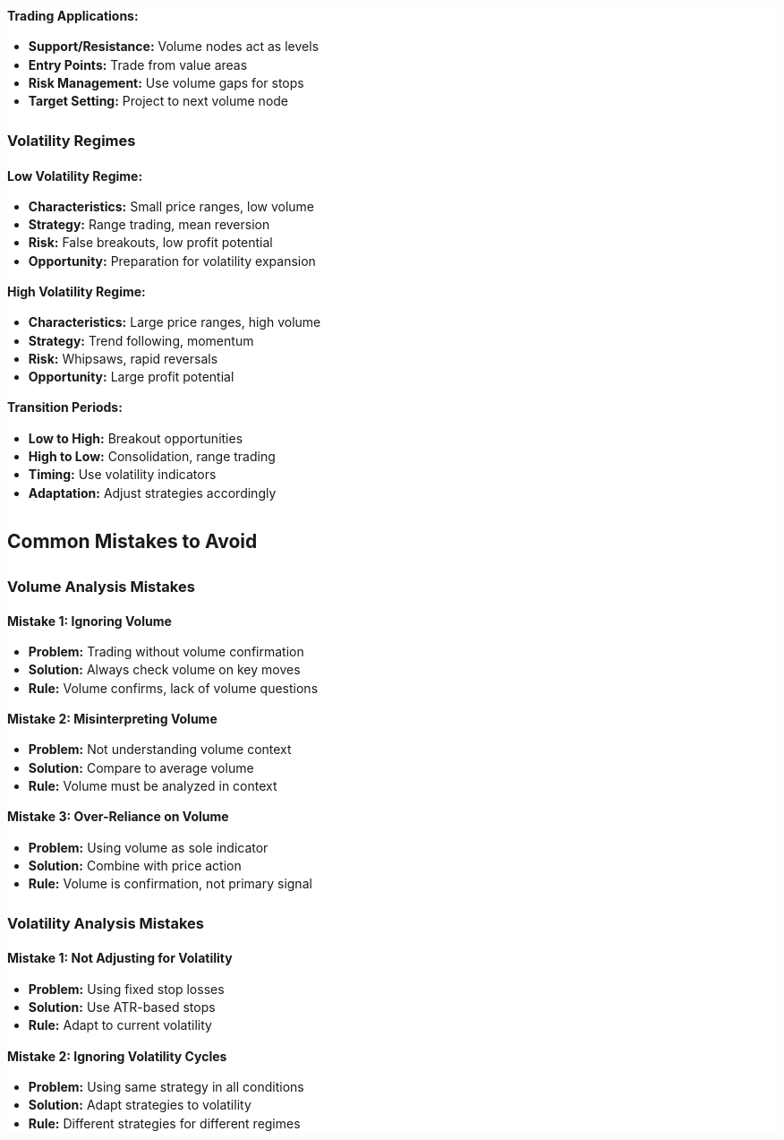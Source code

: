 **Trading Applications:**
- **Support/Resistance:** Volume nodes act as levels
- **Entry Points:** Trade from value areas
- **Risk Management:** Use volume gaps for stops
- **Target Setting:** Project to next volume node

### Volatility Regimes

**Low Volatility Regime:**
- **Characteristics:** Small price ranges, low volume
- **Strategy:** Range trading, mean reversion
- **Risk:** False breakouts, low profit potential
- **Opportunity:** Preparation for volatility expansion

**High Volatility Regime:**
- **Characteristics:** Large price ranges, high volume
- **Strategy:** Trend following, momentum
- **Risk:** Whipsaws, rapid reversals
- **Opportunity:** Large profit potential

**Transition Periods:**
- **Low to High:** Breakout opportunities
- **High to Low:** Consolidation, range trading
- **Timing:** Use volatility indicators
- **Adaptation:** Adjust strategies accordingly

## Common Mistakes to Avoid

### Volume Analysis Mistakes

**Mistake 1: Ignoring Volume**
- **Problem:** Trading without volume confirmation
- **Solution:** Always check volume on key moves
- **Rule:** Volume confirms, lack of volume questions

**Mistake 2: Misinterpreting Volume**
- **Problem:** Not understanding volume context
- **Solution:** Compare to average volume
- **Rule:** Volume must be analyzed in context

**Mistake 3: Over-Reliance on Volume**
- **Problem:** Using volume as sole indicator
- **Solution:** Combine with price action
- **Rule:** Volume is confirmation, not primary signal

### Volatility Analysis Mistakes

**Mistake 1: Not Adjusting for Volatility**
- **Problem:** Using fixed stop losses
- **Solution:** Use ATR-based stops
- **Rule:** Adapt to current volatility

**Mistake 2: Ignoring Volatility Cycles**
- **Problem:** Using same strategy in all conditions
- **Solution:** Adapt strategies to volatility
- **Rule:** Different strategies for different regimes
